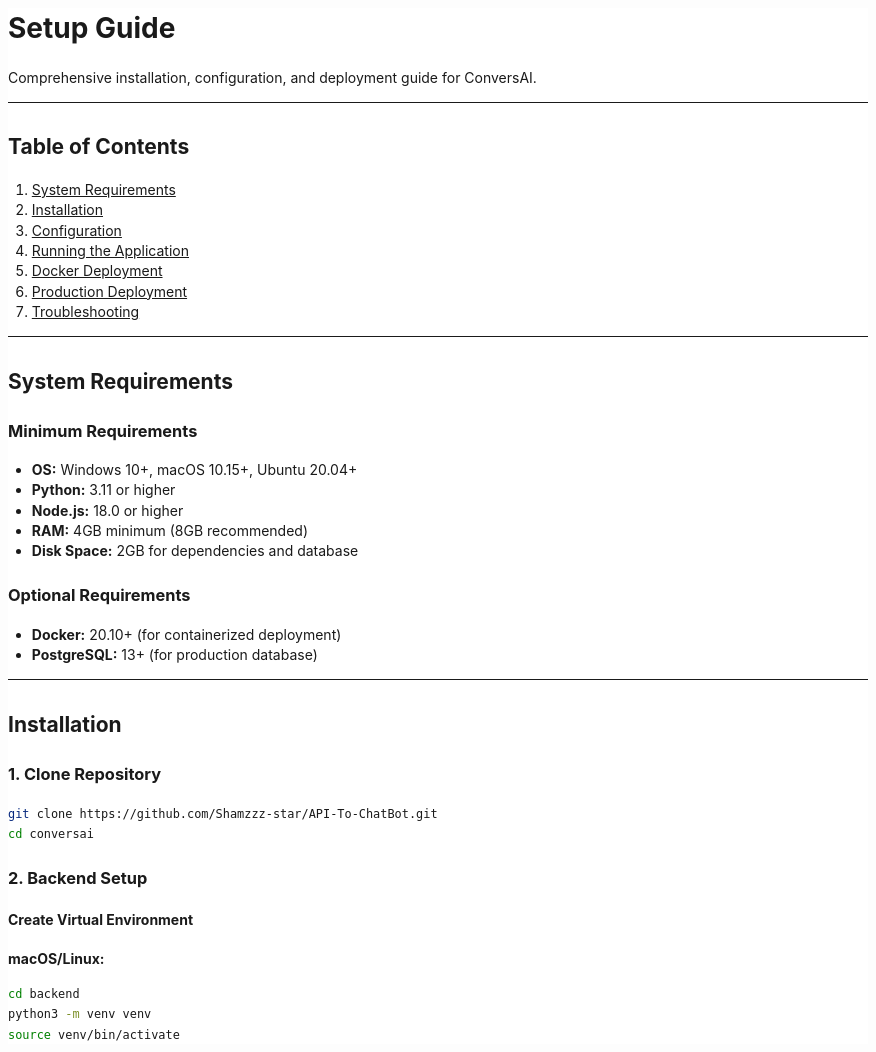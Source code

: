 # Setup Guide

Comprehensive installation, configuration, and deployment guide for ConversAI.

---

## Table of Contents

1. [System Requirements](#system-requirements)
2. [Installation](#installation)
3. [Configuration](#configuration)
4. [Running the Application](#running-the-application)
5. [Docker Deployment](#docker-deployment)
6. [Production Deployment](#production-deployment)
7. [Troubleshooting](#troubleshooting)

---

## System Requirements

### Minimum Requirements

- **OS:** Windows 10+, macOS 10.15+, Ubuntu 20.04+
- **Python:** 3.11 or higher
- **Node.js:** 18.0 or higher
- **RAM:** 4GB minimum (8GB recommended)
- **Disk Space:** 2GB for dependencies and database

### Optional Requirements

- **Docker:** 20.10+ (for containerized deployment)
- **PostgreSQL:** 13+ (for production database)

---

## Installation

### 1. Clone Repository

```bash
git clone https://github.com/Shamzzz-star/API-To-ChatBot.git
cd conversai
```

### 2. Backend Setup

#### Create Virtual Environment

**macOS/Linux:**
```bash
cd backend
python3 -m venv venv
source venv/bin/activate
```
